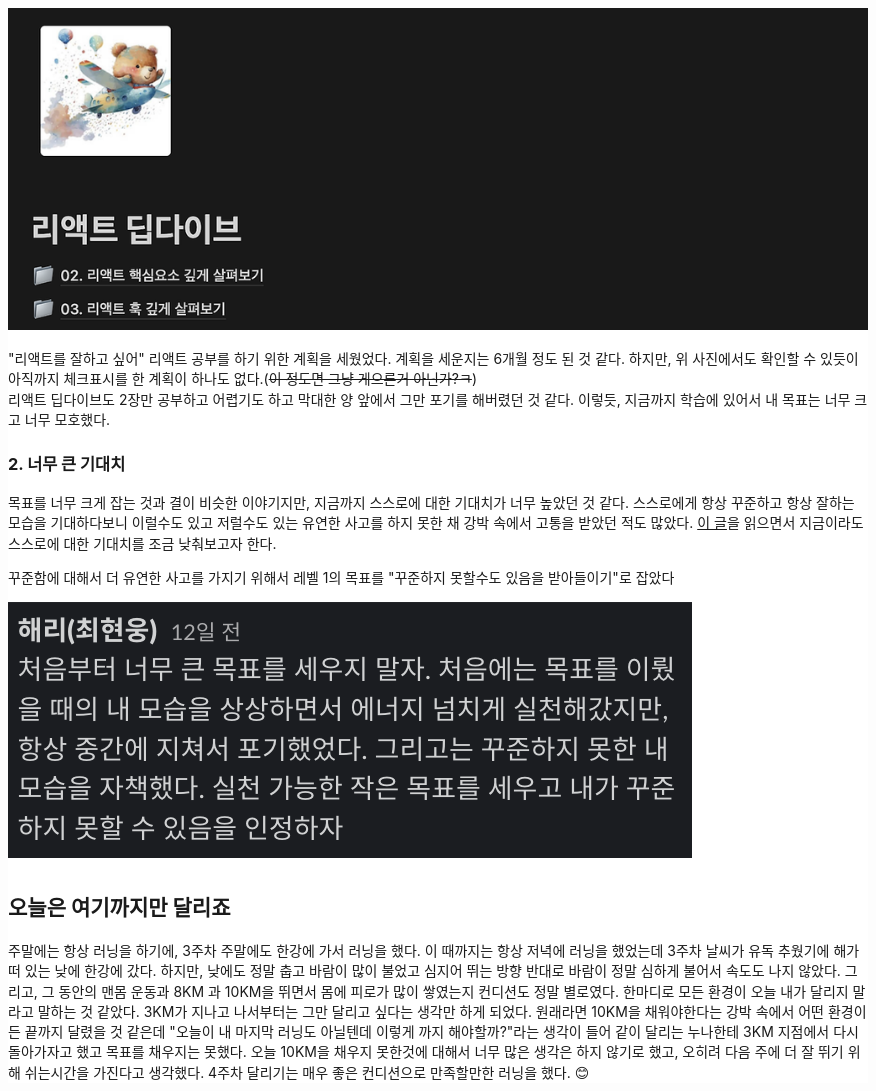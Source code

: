 ![](./assets/week-3&4-2.png)

"리액트를 잘하고 싶어" 리액트 공부를 하기 위한 계획을 세웠었다. 계획을 세운지는 6개월 정도 된 것 같다. 하지만, 위 사진에서도 확인할 수 있듯이 아직까지 체크표시를 한 계획이 하나도 없다.(~~이 정도면 그냥 게으른거 아닌가?ㅋ~~)  
리액트 딥다이브도 2장만 공부하고 어렵기도 하고 막대한 양 앞에서 그만 포기를 해버렸던 것 같다. 이렇듯, 지금까지 학습에 있어서 내 목표는 너무 크고 너무 모호했다.

### 2. 너무 큰 기대치

목표를 너무 크게 잡는 것과 결이 비슷한 이야기지만, 지금까지 스스로에 대한 기대치가 너무 높았던 것 같다. 스스로에게 항상 꾸준하고 항상 잘하는 모습을 기대하다보니 이럴수도 있고 저럴수도 있는 유연한 사고를 하지 못한 채 강박 속에서 고통을 받았던 적도 많았다. [이 글](https://eopla.net/magazines/12608#)을 읽으면서 지금이라도 스스로에 대한 기대치를 조금 낮춰보고자 한다.

꾸준함에 대해서 더 유연한 사고를 가지기 위해서 레벨 1의 목표를 "꾸준하지 못할수도 있음을 받아들이기"로 잡았다

![](./assets/week-3&4-3.png)

## 오늘은 여기까지만 달리죠

주말에는 항상 러닝을 하기에, 3주차 주말에도 한강에 가서 러닝을 했다. 이 때까지는 항상 저녁에 러닝을 했었는데 3주차 날씨가 유독 추웠기에 해가 떠 있는 낮에 한강에 갔다. 하지만, 낮에도 정말 춥고 바람이 많이 불었고 심지어 뛰는 방향 반대로 바람이 정말 심하게 불어서 속도도 나지 않았다. 그리고, 그 동안의 맨몸 운동과 8KM 과 10KM을 뛰면서 몸에 피로가 많이 쌓였는지 컨디션도 정말 별로였다. 한마디로 모든 환경이 오늘 내가 달리지 말라고 말하는 것 같았다. 3KM가 지나고 나서부터는 그만 달리고 싶다는 생각만 하게 되었다. 원래라면 10KM을 채워야한다는 강박 속에서 어떤 환경이든 끝까지 달렸을 것 같은데 "오늘이 내 마지막 러닝도 아닐텐데 이렇게 까지 해야할까?"라는 생각이 들어 같이 달리는 누나한테 3KM 지점에서 다시 돌아가자고 했고 목표를 채우지는 못했다. 오늘 10KM을 채우지 못한것에 대해서 너무 많은 생각은 하지 않기로 했고, 오히려 다음 주에 더 잘 뛰기 위해 쉬는시간을 가진다고 생각했다. 4주차 달리기는 매우 좋은 컨디션으로 만족할만한 러닝을 했다. 😊
